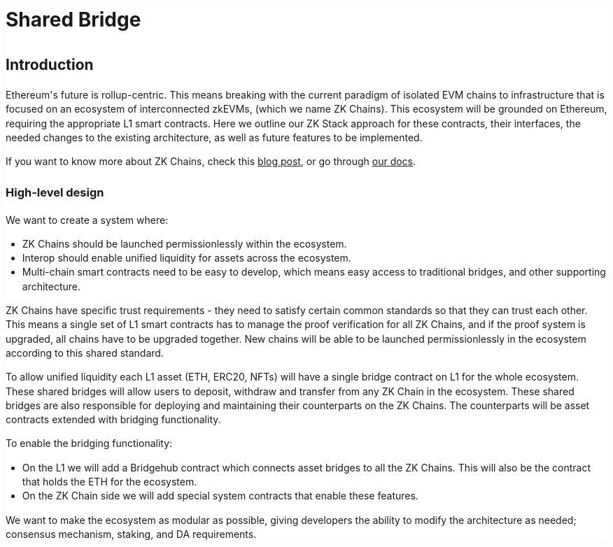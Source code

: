 # Shared Bridge

## Introduction

Ethereum's future is rollup-centric. This means breaking with the current paradigm of isolated EVM chains to
infrastructure that is focused on an ecosystem of interconnected zkEVMs, (which we name ZK Chains). This ecosystem will
be grounded on Ethereum, requiring the appropriate L1 smart contracts. Here we outline our ZK Stack approach for these
contracts, their interfaces, the needed changes to the existing architecture, as well as future features to be
implemented.

If you want to know more about ZK Chains, check this
[blog post](https://blog.matter-labs.io/introduction-to-hyperchains-fdb33414ead7), or go through
[our docs](https://docs.zksync.io/zk-stack/concepts/zk-chains).

### High-level design

We want to create a system where:

- ZK Chains should be launched permissionlessly within the ecosystem.
- Interop should enable unified liquidity for assets across the ecosystem.
- Multi-chain smart contracts need to be easy to develop, which means easy access to traditional bridges, and other
  supporting architecture.

ZK Chains have specific trust requirements - they need to satisfy certain common standards so that they can trust each
other. This means a single set of L1 smart contracts has to manage the proof verification for all ZK Chains, and if the
proof system is upgraded, all chains have to be upgraded together. New chains will be able to be launched
permissionlessly in the ecosystem according to this shared standard.

To allow unified liquidity each L1 asset (ETH, ERC20, NFTs) will have a single bridge contract on L1 for the whole
ecosystem. These shared bridges will allow users to deposit, withdraw and transfer from any ZK Chain in the ecosystem.
These shared bridges are also responsible for deploying and maintaining their counterparts on the ZK Chains. The
counterparts will be asset contracts extended with bridging functionality.

To enable the bridging functionality:

- On the L1 we will add a Bridgehub contract which connects asset bridges to all the ZK Chains. This will also be the
  contract that holds the ETH for the ecosystem.
- On the ZK Chain side we will add special system contracts that enable these features.

We want to make the ecosystem as modular as possible, giving developers the ability to modify the architecture as
needed; consensus mechanism, staking, and DA requirements.
